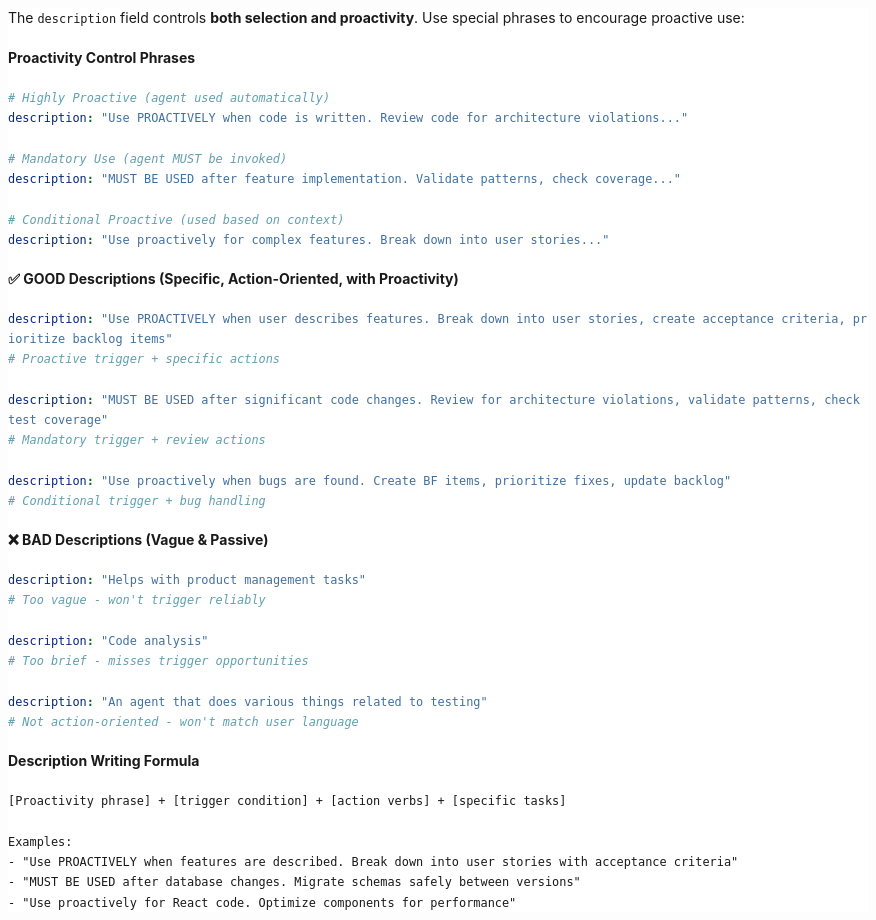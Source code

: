 The `description` field controls **both selection and proactivity**. Use special phrases to encourage proactive use:

#### Proactivity Control Phrases
```yaml
# Highly Proactive (agent used automatically)
description: "Use PROACTIVELY when code is written. Review code for architecture violations..."

# Mandatory Use (agent MUST be invoked)
description: "MUST BE USED after feature implementation. Validate patterns, check coverage..."

# Conditional Proactive (used based on context)
description: "Use proactively for complex features. Break down into user stories..."
```

#### ✅ GOOD Descriptions (Specific, Action-Oriented, with Proactivity)
```yaml
description: "Use PROACTIVELY when user describes features. Break down into user stories, create acceptance criteria, prioritize backlog items"
# Proactive trigger + specific actions

description: "MUST BE USED after significant code changes. Review for architecture violations, validate patterns, check test coverage"
# Mandatory trigger + review actions

description: "Use proactively when bugs are found. Create BF items, prioritize fixes, update backlog"
# Conditional trigger + bug handling
```

#### ❌ BAD Descriptions (Vague & Passive)
```yaml
description: "Helps with product management tasks"
# Too vague - won't trigger reliably

description: "Code analysis"
# Too brief - misses trigger opportunities

description: "An agent that does various things related to testing"
# Not action-oriented - won't match user language
```

#### Description Writing Formula
```
[Proactivity phrase] + [trigger condition] + [action verbs] + [specific tasks]

Examples:
- "Use PROACTIVELY when features are described. Break down into user stories with acceptance criteria"
- "MUST BE USED after database changes. Migrate schemas safely between versions"
- "Use proactively for React code. Optimize components for performance"
```
